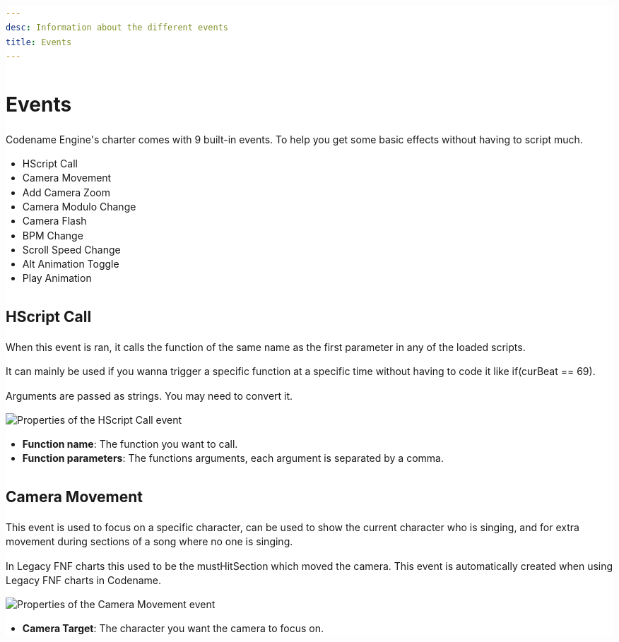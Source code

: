 ```yaml
---
desc: Information about the different events
title: Events
---
```

# Events

Codename Engine's charter comes with 9 built-in events. To help you get some basic effects without having to script much.

- HScript Call
- Camera Movement
- Add Camera Zoom
- Camera Modulo Change
- Camera Flash
- BPM Change
- Scroll Speed Change
- Alt Animation Toggle
- Play Animation

## <h2 id="hscript-call">HScript Call</h2>

When this event is ran, it calls the function of the same name as the first parameter in any of the loaded scripts.

It can mainly be used if you wanna trigger a specific function at a specific time without having to code it like <syntax lang="haxe">if(curBeat == 69)</syntax>.

Arguments are passed as strings. You may need to convert it.

<img src="./HScript Call.png" alt="Properties of the HScript Call event"/>

- **Function name**: The function you want to call.
- **Function parameters**: The functions arguments, each argument is separated by a comma.

## <h2 id="camera-movement">Camera Movement</h2>

<video width="640" height="360" autoplay muted loop>
  <source src="./Camera Movement.webm" type="video/webm">
  Your browser does not support the video tag.
</video>

This event is used to focus on a specific character, can be used to show the current character who is singing, and for extra movement during sections of a song where no one is singing.

In Legacy FNF charts this used to be the mustHitSection which moved the camera.
This event is automatically created when using Legacy FNF charts in Codename.

<img src="./Camera Movement.png" alt="Properties of the Camera Movement event"/>

- **Camera Target**: The character you want the camera to focus on.
